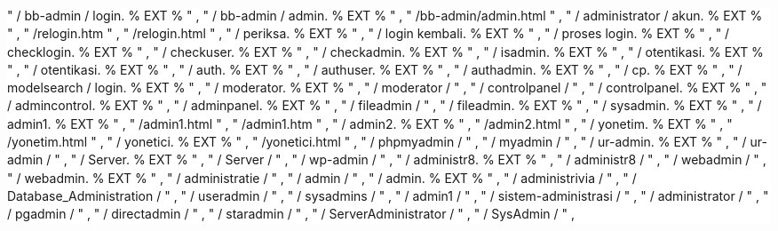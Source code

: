 " / bb-admin / login. % EXT % " ,
" / bb-admin / admin. % EXT % " ,
" /bb-admin/admin.html " ,
" / administrator / akun. % EXT % " ,
" /relogin.htm " ,
" /relogin.html " ,
" / periksa. % EXT % " ,
" / login kembali. % EXT % " ,
" / proses login. % EXT % " ,
" / checklogin. % EXT % " ,
" / checkuser. % EXT % " ,
" / checkadmin. % EXT % " ,
" / isadmin. % EXT % " ,
" / otentikasi. % EXT % " ,
" / otentikasi. % EXT % " ,
" / auth. % EXT % " ,
" / authuser. % EXT % " ,
" / authadmin. % EXT % " ,
" / cp. % EXT % " ,
" / modelsearch / login. % EXT % " ,
" / moderator. % EXT % " ,
" / moderator / " ,
" / controlpanel / " ,
" / controlpanel. % EXT % " ,
" / admincontrol. % EXT % " ,
" / adminpanel. % EXT % " ,
" / fileadmin / " ,
" / fileadmin. % EXT % " ,
" / sysadmin. % EXT % " ,
" / admin1. % EXT % " ,
" /admin1.html " ,
" /admin1.htm " ,
" / admin2. % EXT % " ,
" /admin2.html " ,
" / yonetim. % EXT % " ,
" /yonetim.html " ,
" / yonetici. % EXT % " ,
" /yonetici.html " ,
" / phpmyadmin / " ,
" / myadmin / " ,
" / ur-admin. % EXT % " ,
" / ur-admin / " ,
" / Server. % EXT % " ,
" / Server / " ,
" / wp-admin / " ,
" / administr8. % EXT % " ,
" / administr8 / " ,
" / webadmin / " ,
" / webadmin. % EXT % " ,
" / administratie / " ,
" / admin / " ,
" / admin. % EXT % " ,
" / administrivia / " ,
" / Database_Administration / " ,
" / useradmin / " ,
" / sysadmins / " ,
" / admin1 / " ,
" / sistem-administrasi / " ,
" / administrator / " ,
" / pgadmin / " ,
" / directadmin / " ,
" / staradmin / " ,
" / ServerAdministrator / " ,
" / SysAdmin / " ,
